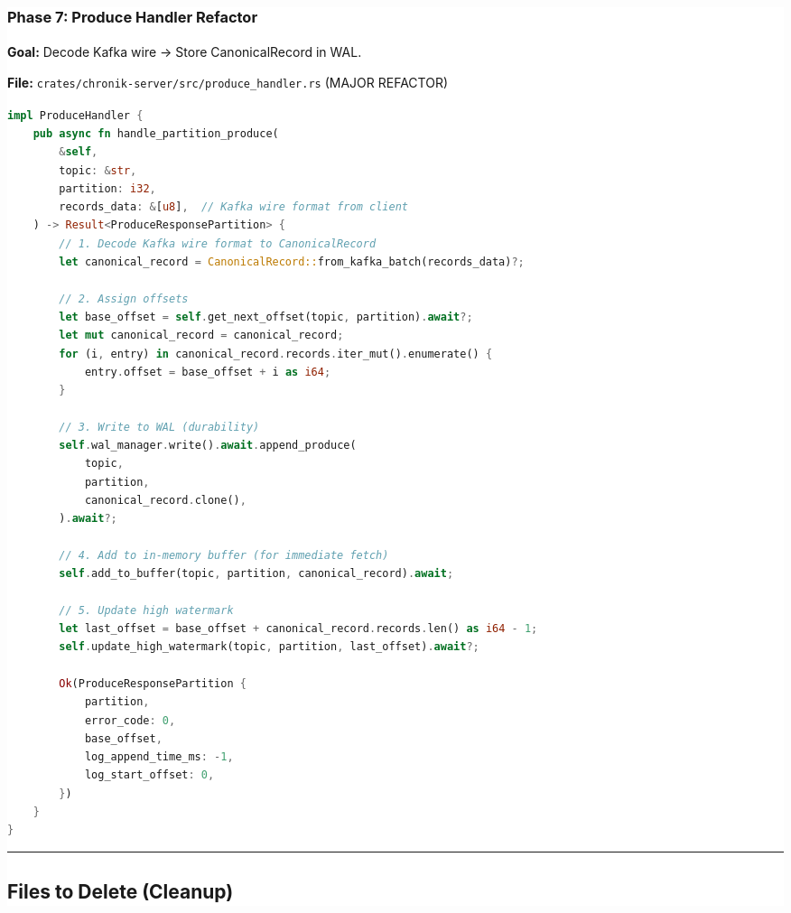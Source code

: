 
### Phase 7: Produce Handler Refactor

**Goal:** Decode Kafka wire → Store CanonicalRecord in WAL.

**File:** `crates/chronik-server/src/produce_handler.rs` (MAJOR REFACTOR)

```rust
impl ProduceHandler {
    pub async fn handle_partition_produce(
        &self,
        topic: &str,
        partition: i32,
        records_data: &[u8],  // Kafka wire format from client
    ) -> Result<ProduceResponsePartition> {
        // 1. Decode Kafka wire format to CanonicalRecord
        let canonical_record = CanonicalRecord::from_kafka_batch(records_data)?;

        // 2. Assign offsets
        let base_offset = self.get_next_offset(topic, partition).await?;
        let mut canonical_record = canonical_record;
        for (i, entry) in canonical_record.records.iter_mut().enumerate() {
            entry.offset = base_offset + i as i64;
        }

        // 3. Write to WAL (durability)
        self.wal_manager.write().await.append_produce(
            topic,
            partition,
            canonical_record.clone(),
        ).await?;

        // 4. Add to in-memory buffer (for immediate fetch)
        self.add_to_buffer(topic, partition, canonical_record).await;

        // 5. Update high watermark
        let last_offset = base_offset + canonical_record.records.len() as i64 - 1;
        self.update_high_watermark(topic, partition, last_offset).await?;

        Ok(ProduceResponsePartition {
            partition,
            error_code: 0,
            base_offset,
            log_append_time_ms: -1,
            log_start_offset: 0,
        })
    }
}
```

---

## Files to Delete (Cleanup)
